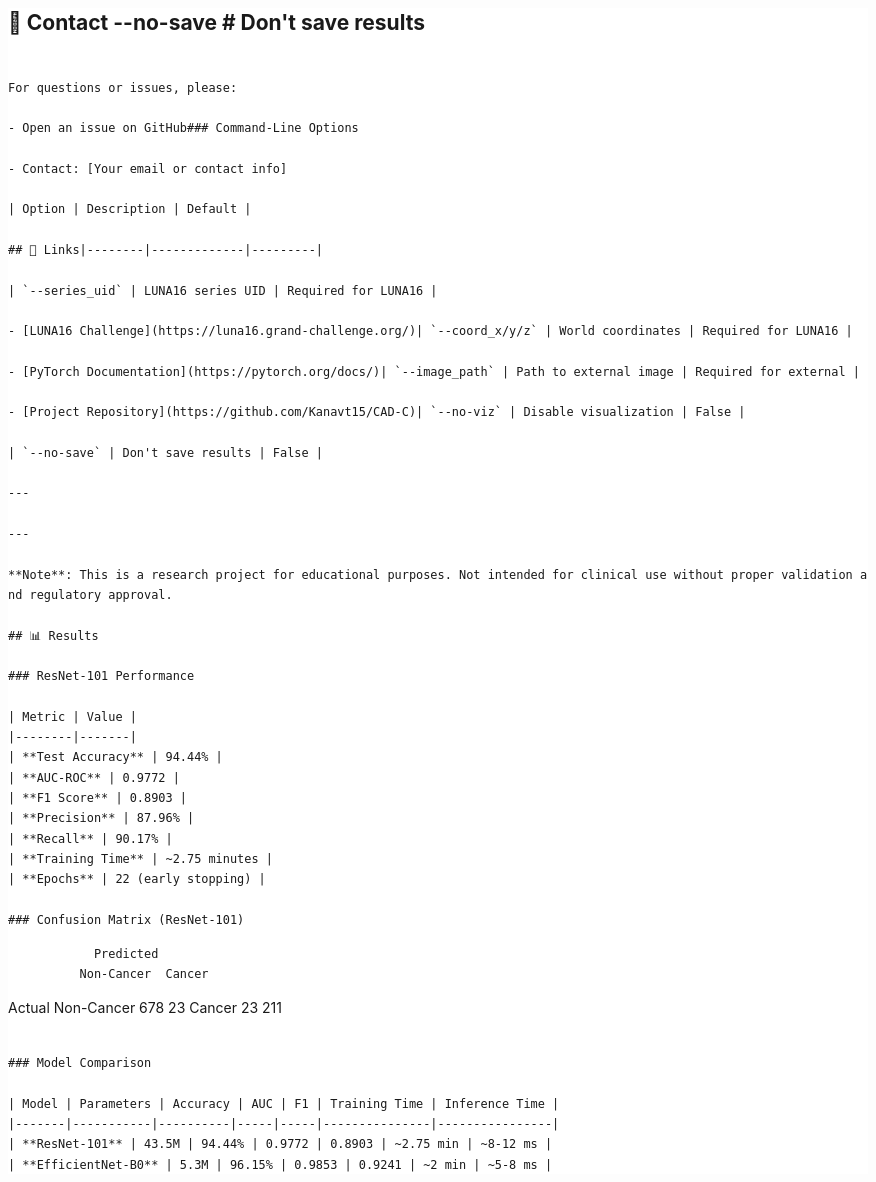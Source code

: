 ## 📧 Contact  --no-save             # Don't save results

```

For questions or issues, please:

- Open an issue on GitHub### Command-Line Options

- Contact: [Your email or contact info]

| Option | Description | Default |

## 🔗 Links|--------|-------------|---------|

| `--series_uid` | LUNA16 series UID | Required for LUNA16 |

- [LUNA16 Challenge](https://luna16.grand-challenge.org/)| `--coord_x/y/z` | World coordinates | Required for LUNA16 |

- [PyTorch Documentation](https://pytorch.org/docs/)| `--image_path` | Path to external image | Required for external |

- [Project Repository](https://github.com/Kanavt15/CAD-C)| `--no-viz` | Disable visualization | False |

| `--no-save` | Don't save results | False |

---

---

**Note**: This is a research project for educational purposes. Not intended for clinical use without proper validation and regulatory approval.

## 📊 Results

### ResNet-101 Performance

| Metric | Value |
|--------|-------|
| **Test Accuracy** | 94.44% |
| **AUC-ROC** | 0.9772 |
| **F1 Score** | 0.8903 |
| **Precision** | 87.96% |
| **Recall** | 90.17% |
| **Training Time** | ~2.75 minutes |
| **Epochs** | 22 (early stopping) |

### Confusion Matrix (ResNet-101)
```
                Predicted
              Non-Cancer  Cancer
Actual
Non-Cancer       678        23
Cancer            23        211
```

### Model Comparison

| Model | Parameters | Accuracy | AUC | F1 | Training Time | Inference Time |
|-------|-----------|----------|-----|-----|---------------|----------------|
| **ResNet-101** | 43.5M | 94.44% | 0.9772 | 0.8903 | ~2.75 min | ~8-12 ms |
| **EfficientNet-B0** | 5.3M | 96.15% | 0.9853 | 0.9241 | ~2 min | ~5-8 ms |
```